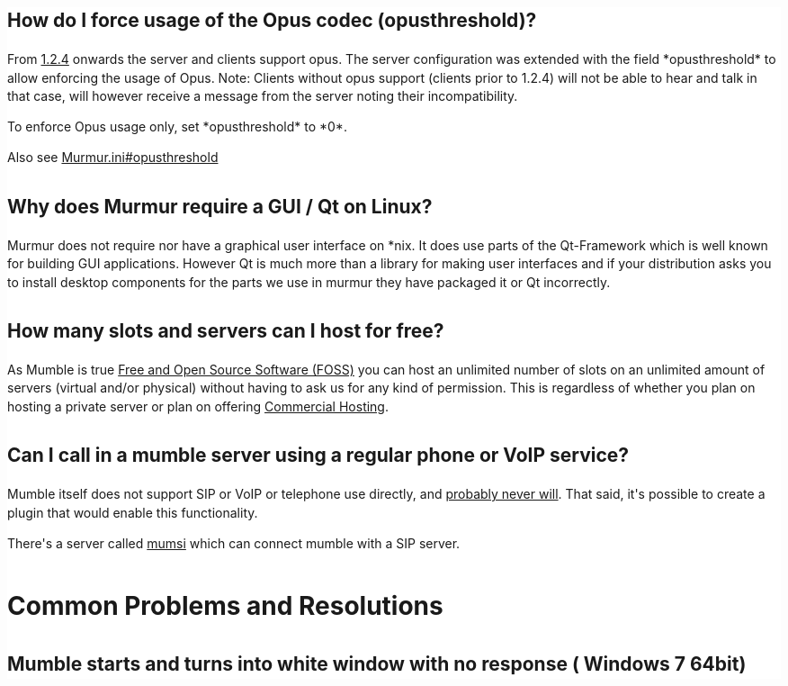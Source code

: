 ## How do I force usage of the Opus codec (opusthreshold)?

From [1.2.4](1.2.4 "wikilink") onwards the server and clients support
opus. The server configuration was extended with the field
\*opusthreshold\* to allow enforcing the usage of Opus. Note: Clients
without opus support (clients prior to 1.2.4) will not be able to hear
and talk in that case, will however receive a message from the server
noting their incompatibility.

To enforce Opus usage only, set \*opusthreshold\* to \*0\*.

Also see
[Murmur.ini\#opusthreshold](Murmur.ini#opusthreshold "wikilink")

## Why does Murmur require a GUI / Qt on Linux?

Murmur does not require nor have a graphical user interface on \*nix. It
does use parts of the Qt-Framework which is well known for building GUI
applications. However Qt is much more than a library for making user
interfaces and if your distribution asks you to install desktop
components for the parts we use in murmur they have packaged it or Qt
incorrectly.

## How many slots and servers can I host for free?

As Mumble is true [Free and Open Source Software
(FOSS)](https://en.wikipedia.org/wiki/Free_and_open-source_software) you
can host an unlimited number of slots on an unlimited amount of servers
(virtual and/or physical) without having to ask us for any kind of
permission. This is regardless of whether you plan on hosting a private
server or plan on offering [Commercial
Hosting](Commercial_Hosting "wikilink").

## Can I call in a mumble server using a regular phone or VoIP service?

Mumble itself does not support SIP or VoIP or telephone use directly,
and [probably never
will](https://sourceforge.net/p/mumble/feature-requests/931/). That
said, it's possible to create a plugin that would enable this
functionality.

There's a server called [mumsi](https://github.com/slomkowski/mumsi)
which can connect mumble with a SIP server.

# Common Problems and Resolutions

## Mumble starts and turns into white window with no response ( Windows 7 64bit)
